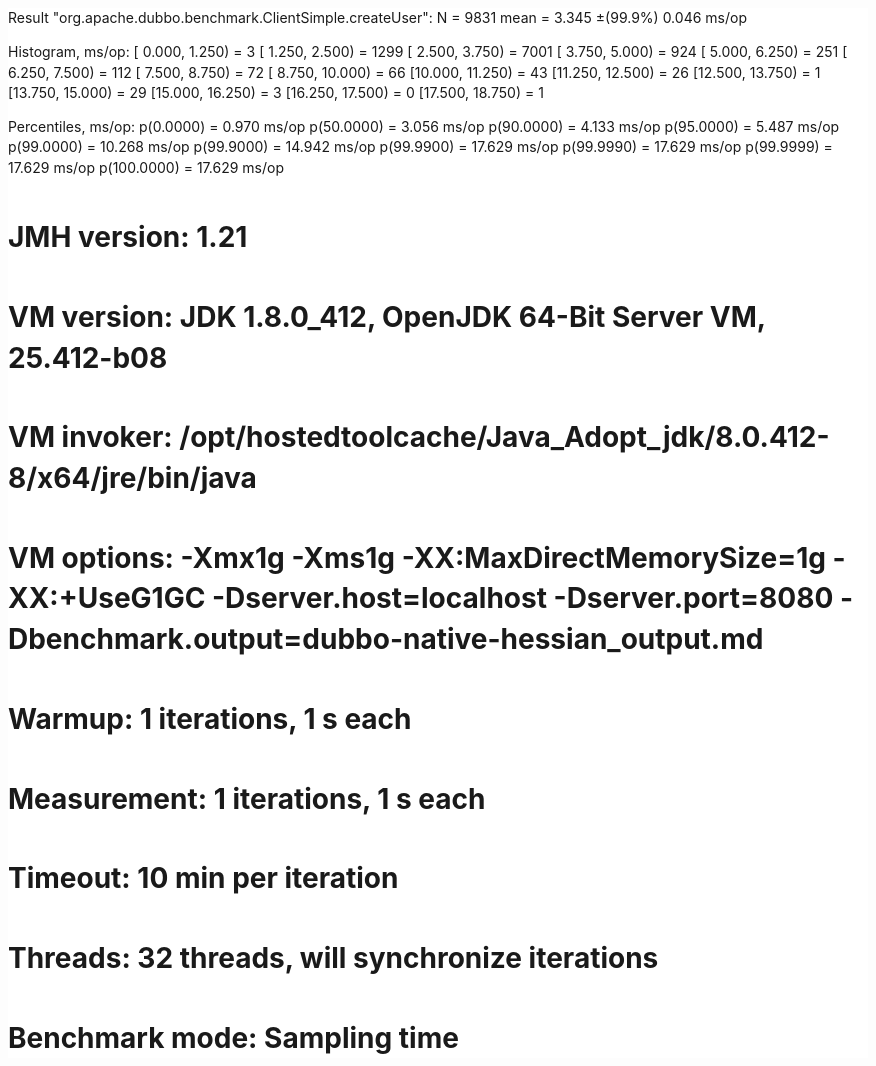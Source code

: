 

Result "org.apache.dubbo.benchmark.ClientSimple.createUser":
  N = 9831
  mean =      3.345 ±(99.9%) 0.046 ms/op

  Histogram, ms/op:
    [ 0.000,  1.250) = 3 
    [ 1.250,  2.500) = 1299 
    [ 2.500,  3.750) = 7001 
    [ 3.750,  5.000) = 924 
    [ 5.000,  6.250) = 251 
    [ 6.250,  7.500) = 112 
    [ 7.500,  8.750) = 72 
    [ 8.750, 10.000) = 66 
    [10.000, 11.250) = 43 
    [11.250, 12.500) = 26 
    [12.500, 13.750) = 1 
    [13.750, 15.000) = 29 
    [15.000, 16.250) = 3 
    [16.250, 17.500) = 0 
    [17.500, 18.750) = 1 

  Percentiles, ms/op:
      p(0.0000) =      0.970 ms/op
     p(50.0000) =      3.056 ms/op
     p(90.0000) =      4.133 ms/op
     p(95.0000) =      5.487 ms/op
     p(99.0000) =     10.268 ms/op
     p(99.9000) =     14.942 ms/op
     p(99.9900) =     17.629 ms/op
     p(99.9990) =     17.629 ms/op
     p(99.9999) =     17.629 ms/op
    p(100.0000) =     17.629 ms/op


# JMH version: 1.21
# VM version: JDK 1.8.0_412, OpenJDK 64-Bit Server VM, 25.412-b08
# VM invoker: /opt/hostedtoolcache/Java_Adopt_jdk/8.0.412-8/x64/jre/bin/java
# VM options: -Xmx1g -Xms1g -XX:MaxDirectMemorySize=1g -XX:+UseG1GC -Dserver.host=localhost -Dserver.port=8080 -Dbenchmark.output=dubbo-native-hessian_output.md
# Warmup: 1 iterations, 1 s each
# Measurement: 1 iterations, 1 s each
# Timeout: 10 min per iteration
# Threads: 32 threads, will synchronize iterations
# Benchmark mode: Sampling time